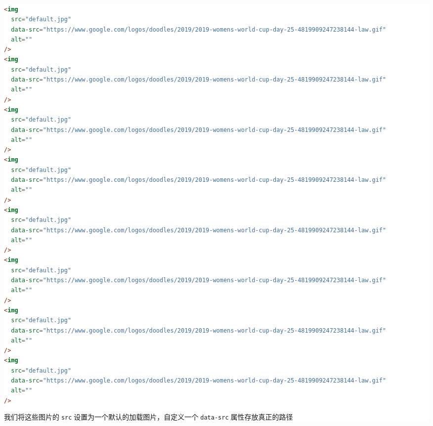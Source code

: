 ```html
<img
  src="default.jpg"
  data-src="https://www.google.com/logos/doodles/2019/2019-womens-world-cup-day-25-4819909247238144-law.gif"
  alt=""
/>
<img
  src="default.jpg"
  data-src="https://www.google.com/logos/doodles/2019/2019-womens-world-cup-day-25-4819909247238144-law.gif"
  alt=""
/>
<img
  src="default.jpg"
  data-src="https://www.google.com/logos/doodles/2019/2019-womens-world-cup-day-25-4819909247238144-law.gif"
  alt=""
/>
<img
  src="default.jpg"
  data-src="https://www.google.com/logos/doodles/2019/2019-womens-world-cup-day-25-4819909247238144-law.gif"
  alt=""
/>
<img
  src="default.jpg"
  data-src="https://www.google.com/logos/doodles/2019/2019-womens-world-cup-day-25-4819909247238144-law.gif"
  alt=""
/>
<img
  src="default.jpg"
  data-src="https://www.google.com/logos/doodles/2019/2019-womens-world-cup-day-25-4819909247238144-law.gif"
  alt=""
/>
<img
  src="default.jpg"
  data-src="https://www.google.com/logos/doodles/2019/2019-womens-world-cup-day-25-4819909247238144-law.gif"
  alt=""
/>
<img
  src="default.jpg"
  data-src="https://www.google.com/logos/doodles/2019/2019-womens-world-cup-day-25-4819909247238144-law.gif"
  alt=""
/>
```

我们将这些图片的 `src` 设置为一个默认的加载图片，自定义一个 `data-src` 属性存放真正的路径
